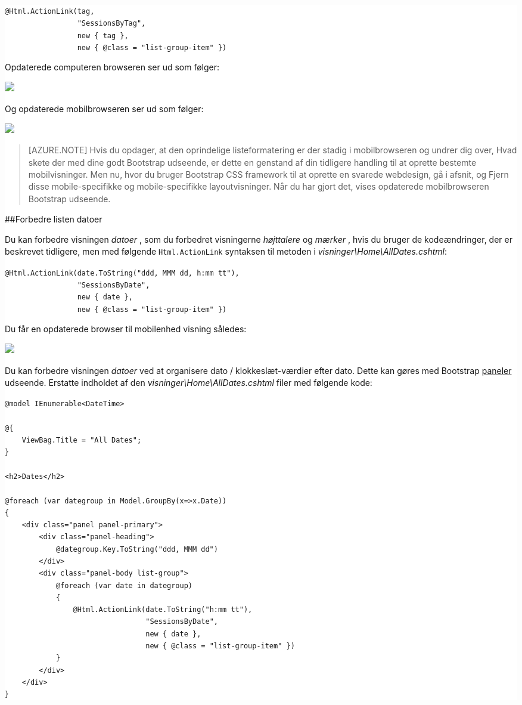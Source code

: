     @Html.ActionLink(tag, 
                     "SessionsByTag", 
                     new { tag }, 
                     new { @class = "list-group-item" })

Opdaterede computeren browseren ser ud som følger:

![][AllTagsFixedDesktop]

Og opdaterede mobilbrowseren ser ud som følger: 

![][AllTagsFixed]

>[AZURE.NOTE] Hvis du opdager, at den oprindelige listeformatering er der stadig i mobilbrowseren og undrer dig over, Hvad skete der med dine godt Bootstrap udseende, er dette en genstand af din tidligere handling til at oprette bestemte mobilvisninger. Men nu, hvor du bruger Bootstrap CSS framework til at oprette en svarede webdesign, gå i afsnit, og Fjern disse mobile-specifikke og mobile-specifikke layoutvisninger. Når du har gjort det, vises opdaterede mobilbrowseren Bootstrap udseende.

##<a name="bkmk_improvedates"></a>Forbedre listen datoer

Du kan forbedre visningen *datoer* , som du forbedret visningerne *højttalere* og *mærker* , hvis du bruger de kodeændringer, der er beskrevet tidligere, men med følgende `Html.ActionLink` syntaksen til metoden i *visninger\\Home\\AllDates.cshtml*:

    @Html.ActionLink(date.ToString("ddd, MMM dd, h:mm tt"), 
                     "SessionsByDate", 
                     new { date }, 
                     new { @class = "list-group-item" })

Du får en opdaterede browser til mobilenhed visning således:

![][AllDatesFixed]

Du kan forbedre visningen *datoer* ved at organisere dato / klokkeslæt-værdier efter dato. Dette kan gøres med Bootstrap [paneler][] udseende. Erstatte indholdet af den *visninger\\Home\\AllDates.cshtml* filer med følgende kode:

    @model IEnumerable<DateTime>

    @{
        ViewBag.Title = "All Dates";
    }

    <h2>Dates</h2>

    @foreach (var dategroup in Model.GroupBy(x=>x.Date))
    {
        <div class="panel panel-primary">
            <div class="panel-heading">
                @dategroup.Key.ToString("ddd, MMM dd")
            </div>
            <div class="panel-body list-group">
                @foreach (var date in dategroup)
                {
                    @Html.ActionLink(date.ToString("h:mm tt"), 
                                     "SessionsByDate", 
                                     new { date }, 
                                     new { @class = "list-group-item" })
                }
            </div>
        </div>
    }


[Deploy the starter project to an Azure web app]: #bkmk_DeployStarterProject
[Bootstrap CSS Framework]: #bkmk_bootstrap
[Override the Views, Layouts, and Partial Views]: #bkmk_overrideviews
[Improve the Speakers List]: #bkmk_Improvespeakerslist
[Improve the Tags List]: #bkmk_improvetags
[Improve the Dates List]: #bkmk_improvedates
[Improve the SessionsTable View]: #bkmk_improvesessionstable
[Improve the SessionByCode View]: #bkmk_improvesessionbycode
[Visual Studio Express 2013]: http://www.visualstudio.com/downloads/download-visual-studio-vs#d-express-web
[Visual Studio 2015]: https://www.visualstudio.com/downloads/download-visual-studio-vs
[AzureSDKVs2013]: http://go.microsoft.com/fwlink/p/?linkid=323510&clcid=0x409
[Fiddler]: http://www.fiddler2.com/fiddler2/
[EmulatorIE11]: http://msdn.microsoft.com/library/ie/dn255001.aspx
[EmulatorChrome]: https://developers.google.com/chrome-developer-tools/docs/mobile-emulation
[EmulatorOpera]: http://www.opera.com/developer/tools/mobile/
[StarterProject]: http://go.microsoft.com/fwlink/?LinkID=398780&clcid=0x409
[CompletedProject]: http://go.microsoft.com/fwlink/?LinkID=398781&clcid=0x409
[BootstrapSite]: http://getbootstrap.com/
[WebPIAzureSdk23NetVS13]: ./media/web-sites-dotnet-deploy-aspnet-mvc-mobile-app/WebPIAzureSdk23NetVS13.png
[gruppen sammenkædede liste]: http://getbootstrap.com/components/#list-group-linked
[glyphicon]: http://getbootstrap.com/components/#glyphicons
[paneler]: http://getbootstrap.com/components/#panels
[gruppen brugerdefinerede sammenkædede liste]: http://getbootstrap.com/components/#list-group-custom-content
[gitter system]: http://getbootstrap.com/css/#grid
[svarede værktøjer]: http://getbootstrap.com/css/#responsive-utilities
[Officiel Bootstrap Blog]: http://blog.getbootstrap.com/
[Twitter Bootstrap selvstudium fra selvstudium Republik]: http://www.tutorialrepublic.com/twitter-bootstrap-tutorial/
[Bootstrap tennisklub]: http://www.bootply.com/
[W3C anbefaling Mobile Web Application bedste fremgangsmåder]: http://www.w3.org/TR/mwabp/
[W3C kandidat anbefaling for medier forespørgsler]: http://www.w3.org/TR/css3-mediaqueries/
[DeployClickPublish]: ./media/web-sites-dotnet-deploy-aspnet-mvc-mobile-app/deploy-to-azure-website-1.png
[DeployClickWebSites]: ./media/web-sites-dotnet-deploy-aspnet-mvc-mobile-app/deploy-to-azure-website-2.png
[DeploySignIn]: ./media/web-sites-dotnet-deploy-aspnet-mvc-mobile-app/deploy-to-azure-website-3.png
[DeployUsername]: ./media/web-sites-dotnet-deploy-aspnet-mvc-mobile-app/deploy-to-azure-website-4.png
[DeployPassword]: ./media/web-sites-dotnet-deploy-aspnet-mvc-mobile-app/deploy-to-azure-website-5.png
[DeployNewWebsite]: ./media/web-sites-dotnet-deploy-aspnet-mvc-mobile-app/deploy-to-azure-website-6.png
[DeploySiteSettings]: ./media/web-sites-dotnet-deploy-aspnet-mvc-mobile-app/deploy-to-azure-website-7.png
[DeployPublishSite]: ./media/web-sites-dotnet-deploy-aspnet-mvc-mobile-app/deploy-to-azure-website-8.png
[MobileHomePage]: ./media/web-sites-dotnet-deploy-aspnet-mvc-mobile-app/mobile-home-page.png
[FixedSessionsByTag]: ./media/web-sites-dotnet-deploy-aspnet-mvc-mobile-app/SessionsByTag-ASP.NET-Fixed.png
[AllTags]: ./media/web-sites-dotnet-deploy-aspnet-mvc-mobile-app/AllTags.png
[SessionsByTagASP.NET]: ./media/web-sites-dotnet-deploy-aspnet-mvc-mobile-app/SessionsByTag-ASP.NET.png
[SessionsByTagASP.NETNoBootstrap]: ./media/web-sites-dotnet-deploy-aspnet-mvc-mobile-app/SessionsByTag-ASP.NET-NoBootstrap.png
[AllTagsMobile_LayoutMobile]: ./media/web-sites-dotnet-deploy-aspnet-mvc-mobile-app/AllTagsMobile-_LayoutMobile.png
[AllTagsMobile_LayoutMobileDesktop]: ./media/web-sites-dotnet-deploy-aspnet-mvc-mobile-app/AllTagsMobile-_LayoutMobile-Desktop.png
[ResolveDefaultDisplayMode]: ./media/web-sites-dotnet-deploy-aspnet-mvc-mobile-app/Resolve-DefaultDisplayMode.png
[AllTagsIPhone_LayoutIPhone]: ./media/web-sites-dotnet-deploy-aspnet-mvc-mobile-app/AllTagsIPhone-_LayoutIPhone.png
[AllSpeakers_LayoutMobile]: ./media/web-sites-dotnet-deploy-aspnet-mvc-mobile-app/AllSpeakers-_LayoutMobile.png
[AllSpeakers_LayoutMobileOverridden]: ./media/web-sites-dotnet-deploy-aspnet-mvc-mobile-app/AllSpeakers-_LayoutMobile-Overridden.png
[AllSpeakersFixed]: ./media/web-sites-dotnet-deploy-aspnet-mvc-mobile-app/AllSpeakers-Fixed.png
[AllSpeakersFixedDesktop]: ./media/web-sites-dotnet-deploy-aspnet-mvc-mobile-app/AllSpeakers-Fixed-Desktop.png
[AllSpeakersFixedSearchBySC]: ./media/web-sites-dotnet-deploy-aspnet-mvc-mobile-app/AllSpeakers-Fixed-SearchBySC.png
[AllTagsFixedDesktop]: ./media/web-sites-dotnet-deploy-aspnet-mvc-mobile-app/AllTags-Fixed-Desktop.png 
[AllTagsFixed]: ./media/web-sites-dotnet-deploy-aspnet-mvc-mobile-app/AllTags-Fixed.png
[AllDatesFixed]: ./media/web-sites-dotnet-deploy-aspnet-mvc-mobile-app/AllDates-Fixed.png
[AllDatesFixed2]: ./media/web-sites-dotnet-deploy-aspnet-mvc-mobile-app/AllDates-Fixed2.png
[AllDatesFixed2Desktop]: ./media/web-sites-dotnet-deploy-aspnet-mvc-mobile-app/AllDates-Fixed2-Desktop.png
[AllTagsFixedSearchByASP]: ./media/web-sites-dotnet-deploy-aspnet-mvc-mobile-app/AllTags-Fixed-SearchByASP.png
[SessionsTableTagASP.NET]: ./media/web-sites-dotnet-deploy-aspnet-mvc-mobile-app/SessionsTable-Tag-ASP.NET.png
[SessionsTableFixedTagASP.NETDesktop]: ./media/web-sites-dotnet-deploy-aspnet-mvc-mobile-app/SessionsTable-Fixed-Tag-ASP.NET-Desktop.png
[SessionByCode3-644]: ./media/web-sites-dotnet-deploy-aspnet-mvc-mobile-app/SessionByCode-3-644.png
[SessionByCodeFixed3-644]: ./media/web-sites-dotnet-deploy-aspnet-mvc-mobile-app/SessionByCode-Fixed-3-644.png